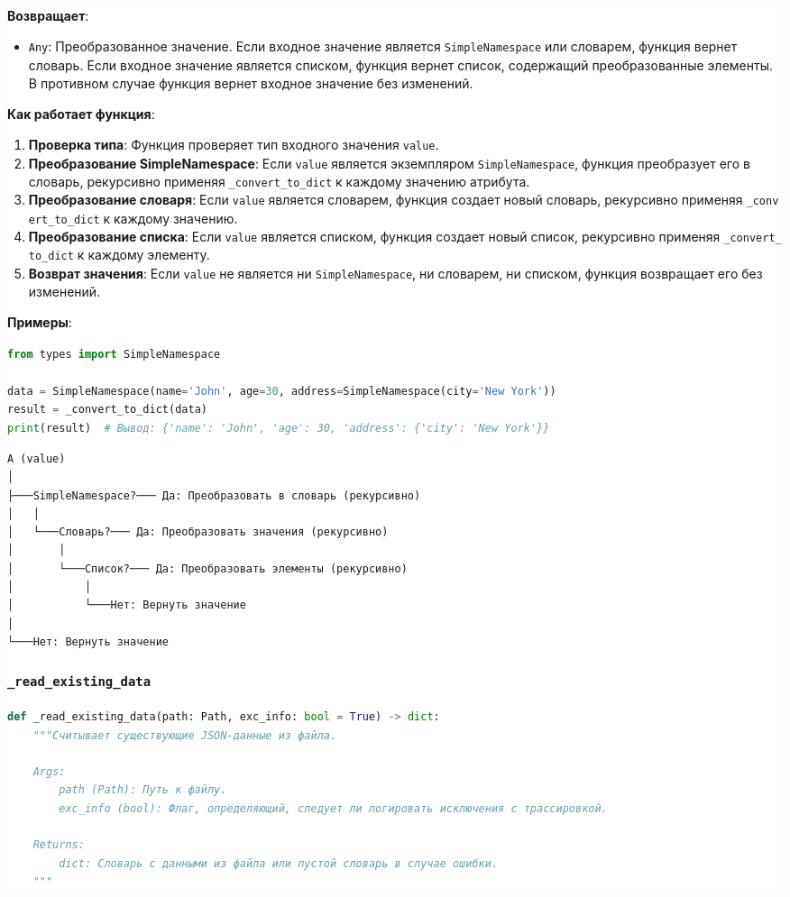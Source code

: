 **Возвращает**:
- `Any`: Преобразованное значение. Если входное значение является `SimpleNamespace` или словарем, функция вернет словарь. Если входное значение является списком, функция вернет список, содержащий преобразованные элементы. В противном случае функция вернет входное значение без изменений.

**Как работает функция**:
1. **Проверка типа**: Функция проверяет тип входного значения `value`.
2. **Преобразование SimpleNamespace**: Если `value` является экземпляром `SimpleNamespace`, функция преобразует его в словарь, рекурсивно применяя `_convert_to_dict` к каждому значению атрибута.
3. **Преобразование словаря**: Если `value` является словарем, функция создает новый словарь, рекурсивно применяя `_convert_to_dict` к каждому значению.
4. **Преобразование списка**: Если `value` является списком, функция создает новый список, рекурсивно применяя `_convert_to_dict` к каждому элементу.
5. **Возврат значения**: Если `value` не является ни `SimpleNamespace`, ни словарем, ни списком, функция возвращает его без изменений.

**Примеры**:
```python
from types import SimpleNamespace

data = SimpleNamespace(name='John', age=30, address=SimpleNamespace(city='New York'))
result = _convert_to_dict(data)
print(result)  # Вывод: {'name': 'John', 'age': 30, 'address': {'city': 'New York'}}
```

```
A (value)
│
├───SimpleNamespace?─── Да: Преобразовать в словарь (рекурсивно)
│   │
│   └───Словарь?─── Да: Преобразовать значения (рекурсивно)
│       │
│       └───Список?─── Да: Преобразовать элементы (рекурсивно)
│           │
│           └───Нет: Вернуть значение
│
└───Нет: Вернуть значение
```

### `_read_existing_data`

```python
def _read_existing_data(path: Path, exc_info: bool = True) -> dict:
    """Считывает существующие JSON-данные из файла.

    Args:
        path (Path): Путь к файлу.
        exc_info (bool): Флаг, определяющий, следует ли логировать исключения с трассировкой.

    Returns:
        dict: Словарь с данными из файла или пустой словарь в случае ошибки.
    """
```
